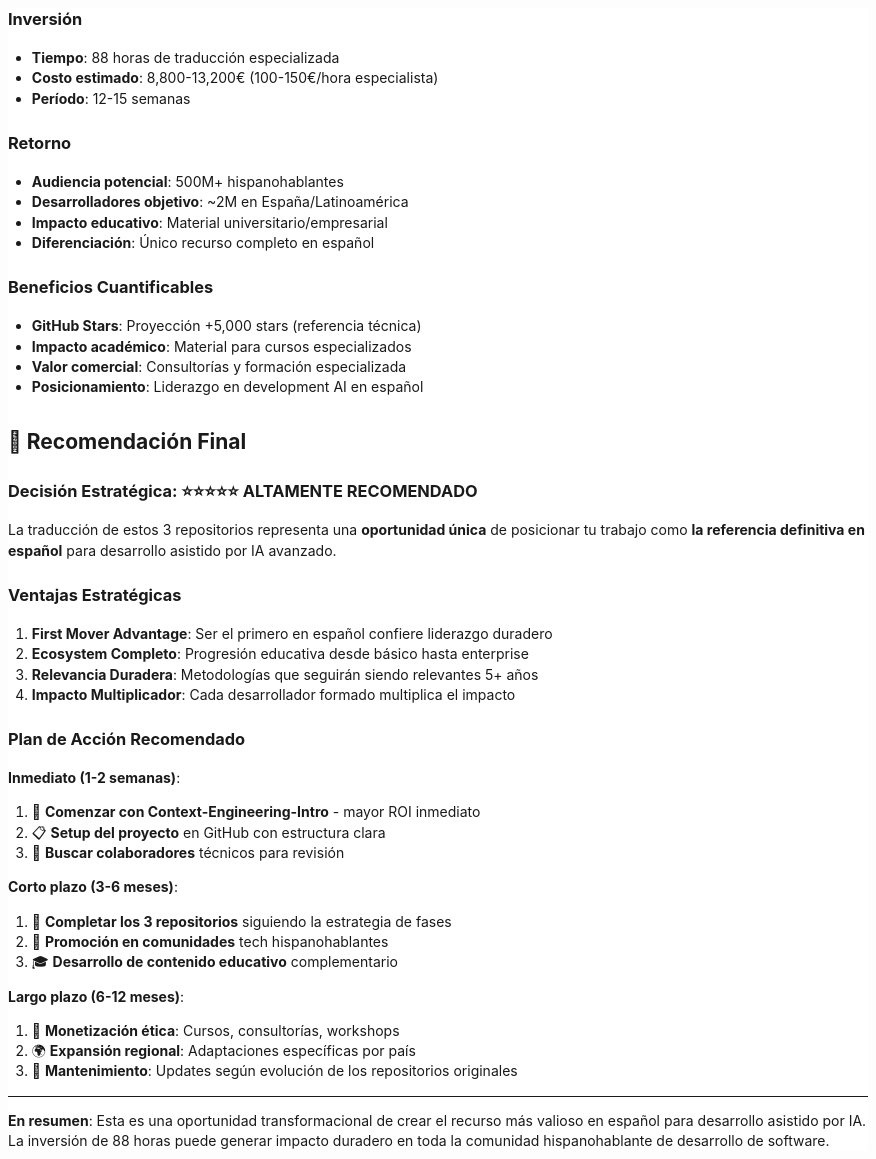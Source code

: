 ### Inversión
- **Tiempo**: 88 horas de traducción especializada
- **Costo estimado**: 8,800-13,200€ (100-150€/hora especialista)
- **Período**: 12-15 semanas

### Retorno
- **Audiencia potencial**: 500M+ hispanohablantes
- **Desarrolladores objetivo**: ~2M en España/Latinoamérica
- **Impacto educativo**: Material universitario/empresarial
- **Diferenciación**: Único recurso completo en español

### Beneficios Cuantificables
- **GitHub Stars**: Proyección +5,000 stars (referencia técnica)
- **Impacto académico**: Material para cursos especializados
- **Valor comercial**: Consultorías y formación especializada
- **Posicionamiento**: Liderazgo en development AI en español

## 🎯 Recomendación Final

### Decisión Estratégica: ⭐⭐⭐⭐⭐ **ALTAMENTE RECOMENDADO**

La traducción de estos 3 repositorios representa una **oportunidad única** de posicionar tu trabajo como **la referencia definitiva en español** para desarrollo asistido por IA avanzado.

### Ventajas Estratégicas

1. **First Mover Advantage**: Ser el primero en español confiere liderazgo duradero
2. **Ecosystem Completo**: Progresión educativa desde básico hasta enterprise
3. **Relevancia Duradera**: Metodologías que seguirán siendo relevantes 5+ años
4. **Impacto Multiplicador**: Cada desarrollador formado multiplica el impacto

### Plan de Acción Recomendado

**Inmediato (1-2 semanas)**:
1. 🎯 **Comenzar con Context-Engineering-Intro** - mayor ROI inmediato
2. 📋 **Setup del proyecto** en GitHub con estructura clara
3. 🤝 **Buscar colaboradores** técnicos para revisión

**Corto plazo (3-6 meses)**:
1. 🚀 **Completar los 3 repositorios** siguiendo la estrategia de fases
2. 📢 **Promoción en comunidades** tech hispanohablantes
3. 🎓 **Desarrollo de contenido educativo** complementario

**Largo plazo (6-12 meses)**:
1. 💼 **Monetización ética**: Cursos, consultorías, workshops
2. 🌍 **Expansión regional**: Adaptaciones específicas por país
3. 🔄 **Mantenimiento**: Updates según evolución de los repositorios originales

---

**En resumen**: Esta es una oportunidad transformacional de crear el recurso más valioso en español para desarrollo asistido por IA. La inversión de 88 horas puede generar impacto duradero en toda la comunidad hispanohablante de desarrollo de software.